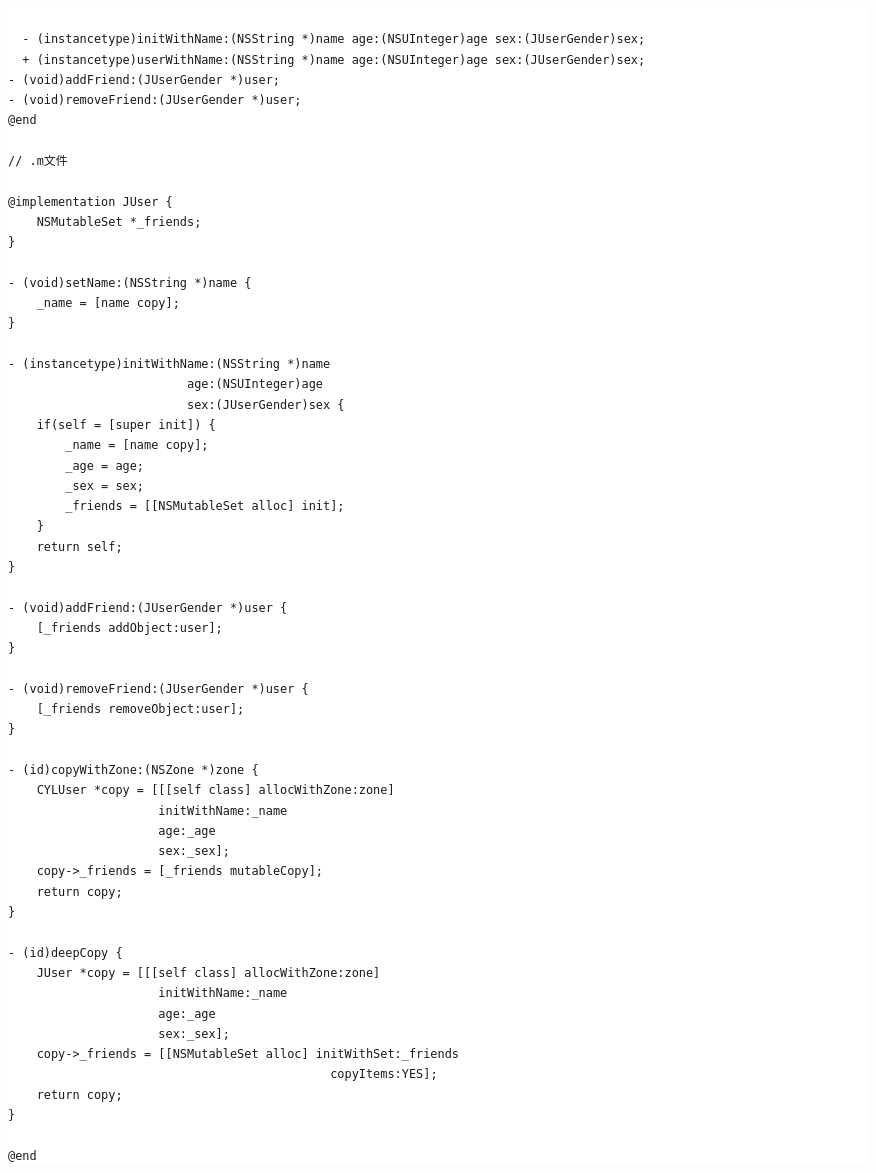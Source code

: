 ```

  - (instancetype)initWithName:(NSString *)name age:(NSUInteger)age sex:(JUserGender)sex;
  + (instancetype)userWithName:(NSString *)name age:(NSUInteger)age sex:(JUserGender)sex;
- (void)addFriend:(JUserGender *)user;
- (void)removeFriend:(JUserGender *)user;
@end

// .m文件

@implementation JUser {
    NSMutableSet *_friends;
}

- (void)setName:(NSString *)name {
    _name = [name copy];
}

- (instancetype)initWithName:(NSString *)name
                         age:(NSUInteger)age
                         sex:(JUserGender)sex {
    if(self = [super init]) {
        _name = [name copy];
        _age = age;
        _sex = sex;
        _friends = [[NSMutableSet alloc] init];
    }
    return self;
}

- (void)addFriend:(JUserGender *)user {
    [_friends addObject:user];
}

- (void)removeFriend:(JUserGender *)user {
    [_friends removeObject:user];
}

- (id)copyWithZone:(NSZone *)zone {
    CYLUser *copy = [[[self class] allocWithZone:zone]
                     initWithName:_name
                     age:_age
                     sex:_sex];
    copy->_friends = [_friends mutableCopy];
    return copy;
}

- (id)deepCopy {
    JUser *copy = [[[self class] allocWithZone:zone]
                     initWithName:_name
                     age:_age
                     sex:_sex];
    copy->_friends = [[NSMutableSet alloc] initWithSet:_friends
                                             copyItems:YES];
    return copy;
}

@end
```
